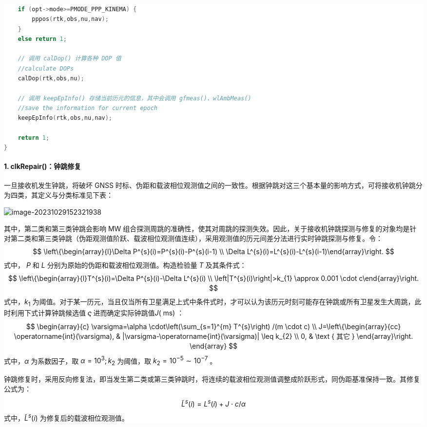 ```c
	if (opt->mode>=PMODE_PPP_KINEMA) {
		pppos(rtk,obs,nu,nav);
	}
	else return 1;

	// 调用 calDop() 计算各种 DOP 值
	//calculate DOPs
	calDop(rtk,obs,nu);

	// 调用 keepEpInfo() 存储当前历元的信息，其中会调用 gfmeas()、wlAmbMeas()
	//save the information for current epoch
	keepEpInfo(rtk,obs,nu,nav);

	return 1;
}
```

#### 1. clkRepair()：钟跳修复

一旦接收机发生钟跳，将破坏 GNSS 时标、伪距和载波相位观测值之间的一致性。根据钟跳对这三个基本量的影响方式，可将接收机钟跳分为四类，其定义与分类标准见下表：

![image-20231029152321938](https://pic-bed-1316053657.cos.ap-nanjing.myqcloud.com/img/image-20231029152321938.png)

其中，第二类和第三类钟跳会影响 MW 组合探测周跳的准确性，使其对周跳的探测失效。因此，关于接收机钟跳探测与修复的对象均是针对第二类和第三类钟跳（伪距观测值阶跃、载波相位观测值连续），采用观测值的历元间差分法进行实时钟跳探测与修复。令：
$$
\left\{\begin{array}{l}\Delta P^{s}(i)=P^{s}(i)-P^{s}(i-1) \\ \Delta L^{s}(i)=L^{s}(i)-L^{s}(i-1)\end{array}\right.
$$
式中， *P* 和 *L* 分别为原始的伪距和载波相位观测值。构造检验量 *T* 及其条件式：
$$
\left\{\begin{array}{l}T^{s}(i)=\Delta P^{s}(i)-\Delta L^{s}(i) \\ \left|T^{s}(i)\right|>k_{1} \approx 0.001 \cdot c\end{array}\right.
$$
式中，$k_{1}$ 为阈值。对于某一历元，当且仅当所有卫星满足上式中条件式时，才可以认为该历元时刻可能存在钟跳或所有卫星发生大周跳，此时利用下式计算钟跳候选值 $\varsigma$ 进而确定实际钟跳值$J(\mathrm{~ms})$ ：
$$
\begin{array}{c}
\varsigma=\alpha \cdot\left(\sum_{s=1}^{m} T^{s}\right) /(m \cdot c) \\
J=\left\{\begin{array}{cc}
\operatorname{int}(\varsigma), & |\varsigma-\operatorname{int}(\varsigma)| \leq k_{2} \\
0, & \text { 其它 }
\end{array}\right.
\end{array}
$$
式中，$\alpha$ 为系数因子，取 $\alpha=10^{3} ; k_{2}$ 为阈值，取 $k_{2}=10^{-5} \sim 10^{-7}$ 。

钟跳修复时，采用反向修复法，即当发生第二类或第三类钟跳时，将连续的载波相位观测值调整成阶跃形式，同伪距基准保持一致。其修复公式为：
$$
\tilde{L}^{s}(i)=L^{s}(i)+J \cdot c / \alpha
$$
式中，$\tilde{L}^{s}(i)$ 为修复后的载波相位观测值。
